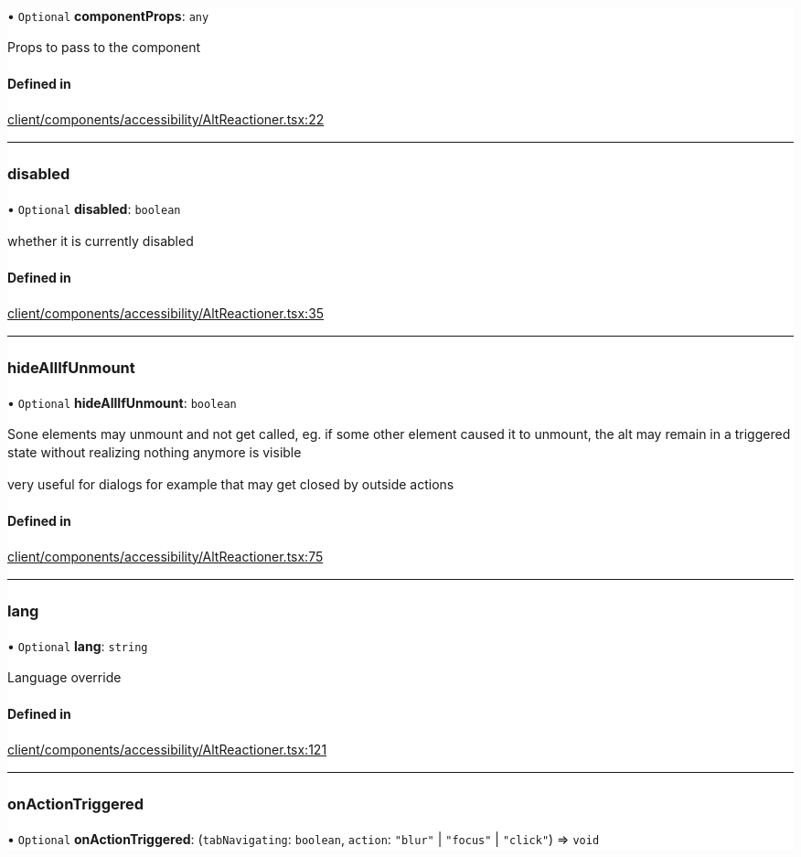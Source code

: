 • `Optional` **componentProps**: `any`

Props to pass to the component

#### Defined in

[client/components/accessibility/AltReactioner.tsx:22](https://github.com/onzag/itemize/blob/73e0c39e/client/components/accessibility/AltReactioner.tsx#L22)

___

### disabled

• `Optional` **disabled**: `boolean`

whether it is currently disabled

#### Defined in

[client/components/accessibility/AltReactioner.tsx:35](https://github.com/onzag/itemize/blob/73e0c39e/client/components/accessibility/AltReactioner.tsx#L35)

___

### hideAllIfUnmount

• `Optional` **hideAllIfUnmount**: `boolean`

Sone elements may unmount and not get called, eg. if some other element
caused it to unmount, the alt may remain in a triggered state without
realizing nothing anymore is visible

very useful for dialogs for example that may get closed by outside actions

#### Defined in

[client/components/accessibility/AltReactioner.tsx:75](https://github.com/onzag/itemize/blob/73e0c39e/client/components/accessibility/AltReactioner.tsx#L75)

___

### lang

• `Optional` **lang**: `string`

Language override

#### Defined in

[client/components/accessibility/AltReactioner.tsx:121](https://github.com/onzag/itemize/blob/73e0c39e/client/components/accessibility/AltReactioner.tsx#L121)

___

### onActionTriggered

• `Optional` **onActionTriggered**: (`tabNavigating`: `boolean`, `action`: ``"blur"`` \| ``"focus"`` \| ``"click"``) => `void`

